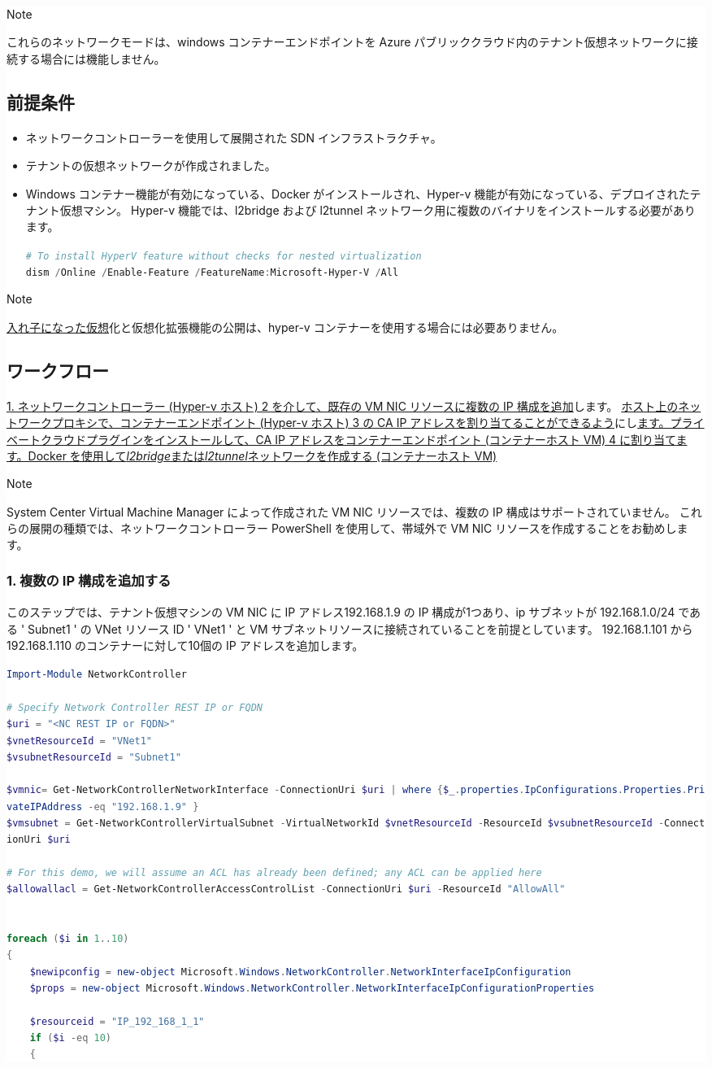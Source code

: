 >[!NOTE]
>これらのネットワークモードは、windows コンテナーエンドポイントを Azure パブリッククラウド内のテナント仮想ネットワークに接続する場合には機能しません。


## <a name="prerequisites"></a>前提条件
-  ネットワークコントローラーを使用して展開された SDN インフラストラクチャ。
-  テナントの仮想ネットワークが作成されました。
-  Windows コンテナー機能が有効になっている、Docker がインストールされ、Hyper-v 機能が有効になっている、デプロイされたテナント仮想マシン。 Hyper-v 機能では、l2bridge および l2tunnel ネットワーク用に複数のバイナリをインストールする必要があります。

   ```powershell
   # To install HyperV feature without checks for nested virtualization
   dism /Online /Enable-Feature /FeatureName:Microsoft-Hyper-V /All 
   ```

>[!Note]
>[入れ子になった仮想](https://msdn.microsoft.com/virtualization/hyperv_on_windows/user_guide/nesting)化と仮想化拡張機能の公開は、hyper-v コンテナーを使用する場合には必要ありません。 


## <a name="workflow"></a>ワークフロー

[1. ネットワークコントローラー (Hyper-v ホスト)
2 を介して、既存の VM NIC リソースに複数の IP 構成を追加](#1-add-multiple-ip-configurations)します。 [ホスト上のネットワークプロキシで、コンテナーエンドポイント (Hyper-v ホスト)
3 の CA IP アドレスを割り当てることができるよう](#2-enable-the-network-proxy)にし[ます。プライベートクラウドプラグインをインストールして、CA IP アドレスをコンテナーエンドポイント (コンテナーホスト VM)
4 に割り当て](#3-install-the-private-cloud-plug-in)[ます。Docker を使用して*l2bridge*または*l2tunnel*ネットワークを作成する (コンテナーホスト VM)](#4-create-an-l2bridge-container-network)

>[!NOTE]
>System Center Virtual Machine Manager によって作成された VM NIC リソースでは、複数の IP 構成はサポートされていません。 これらの展開の種類では、ネットワークコントローラー PowerShell を使用して、帯域外で VM NIC リソースを作成することをお勧めします。

### <a name="1-add-multiple-ip-configurations"></a>1. 複数の IP 構成を追加する
このステップでは、テナント仮想マシンの VM NIC に IP アドレス192.168.1.9 の IP 構成が1つあり、ip サブネットが 192.168.1.0/24 である ' Subnet1 ' の VNet リソース ID ' VNet1 ' と VM サブネットリソースに接続されていることを前提としています。 192.168.1.101 から192.168.1.110 のコンテナーに対して10個の IP アドレスを追加します。

```powershell
Import-Module NetworkController

# Specify Network Controller REST IP or FQDN
$uri = "<NC REST IP or FQDN>"
$vnetResourceId = "VNet1"
$vsubnetResourceId = "Subnet1"

$vmnic= Get-NetworkControllerNetworkInterface -ConnectionUri $uri | where {$_.properties.IpConfigurations.Properties.PrivateIPAddress -eq "192.168.1.9" }
$vmsubnet = Get-NetworkControllerVirtualSubnet -VirtualNetworkId $vnetResourceId -ResourceId $vsubnetResourceId -ConnectionUri $uri

# For this demo, we will assume an ACL has already been defined; any ACL can be applied here
$allowallacl = Get-NetworkControllerAccessControlList -ConnectionUri $uri -ResourceId "AllowAll"


foreach ($i in 1..10)
{
    $newipconfig = new-object Microsoft.Windows.NetworkController.NetworkInterfaceIpConfiguration
    $props = new-object Microsoft.Windows.NetworkController.NetworkInterfaceIpConfigurationProperties

    $resourceid = "IP_192_168_1_1"
    if ($i -eq 10) 
    {
```